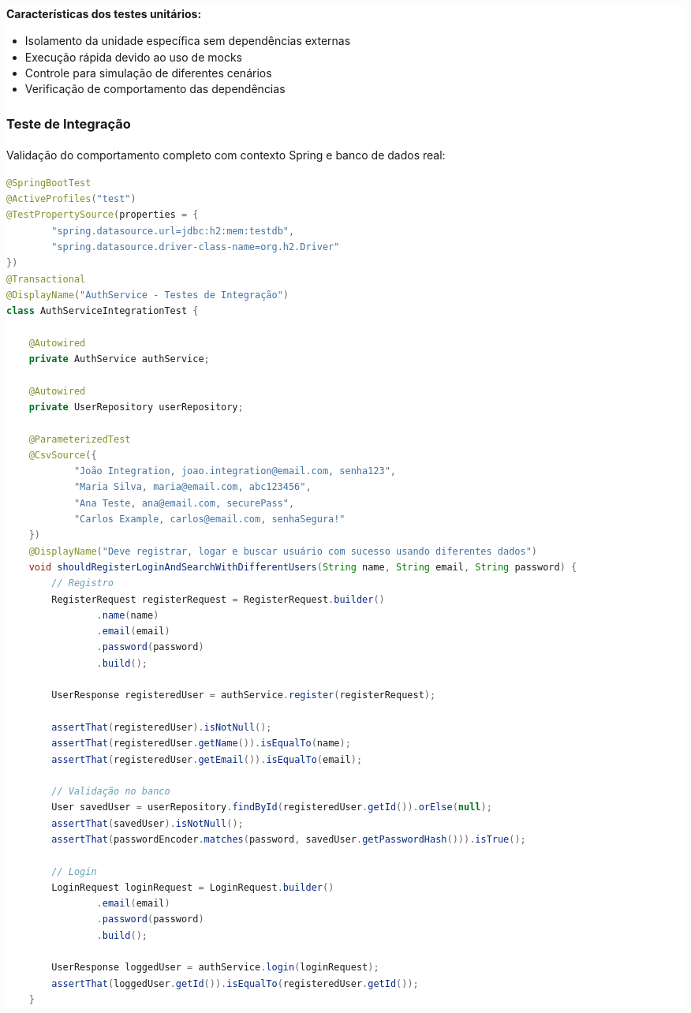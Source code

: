 **Características dos testes unitários:**
- Isolamento da unidade específica sem dependências externas
- Execução rápida devido ao uso de mocks
- Controle para simulação de diferentes cenários
- Verificação de comportamento das dependências

### Teste de Integração

Validação do comportamento completo com contexto Spring e banco de dados real:

```java
@SpringBootTest
@ActiveProfiles("test")
@TestPropertySource(properties = {
        "spring.datasource.url=jdbc:h2:mem:testdb",
        "spring.datasource.driver-class-name=org.h2.Driver"
})
@Transactional
@DisplayName("AuthService - Testes de Integração")
class AuthServiceIntegrationTest {

    @Autowired
    private AuthService authService;

    @Autowired
    private UserRepository userRepository;

    @ParameterizedTest
    @CsvSource({
            "João Integration, joao.integration@email.com, senha123",
            "Maria Silva, maria@email.com, abc123456",
            "Ana Teste, ana@email.com, securePass",
            "Carlos Example, carlos@email.com, senhaSegura!"
    })
    @DisplayName("Deve registrar, logar e buscar usuário com sucesso usando diferentes dados")
    void shouldRegisterLoginAndSearchWithDifferentUsers(String name, String email, String password) {
        // Registro
        RegisterRequest registerRequest = RegisterRequest.builder()
                .name(name)
                .email(email)
                .password(password)
                .build();

        UserResponse registeredUser = authService.register(registerRequest);

        assertThat(registeredUser).isNotNull();
        assertThat(registeredUser.getName()).isEqualTo(name);
        assertThat(registeredUser.getEmail()).isEqualTo(email);

        // Validação no banco
        User savedUser = userRepository.findById(registeredUser.getId()).orElse(null);
        assertThat(savedUser).isNotNull();
        assertThat(passwordEncoder.matches(password, savedUser.getPasswordHash())).isTrue();

        // Login
        LoginRequest loginRequest = LoginRequest.builder()
                .email(email)
                .password(password)
                .build();

        UserResponse loggedUser = authService.login(loginRequest);
        assertThat(loggedUser.getId()).isEqualTo(registeredUser.getId());
    }
```